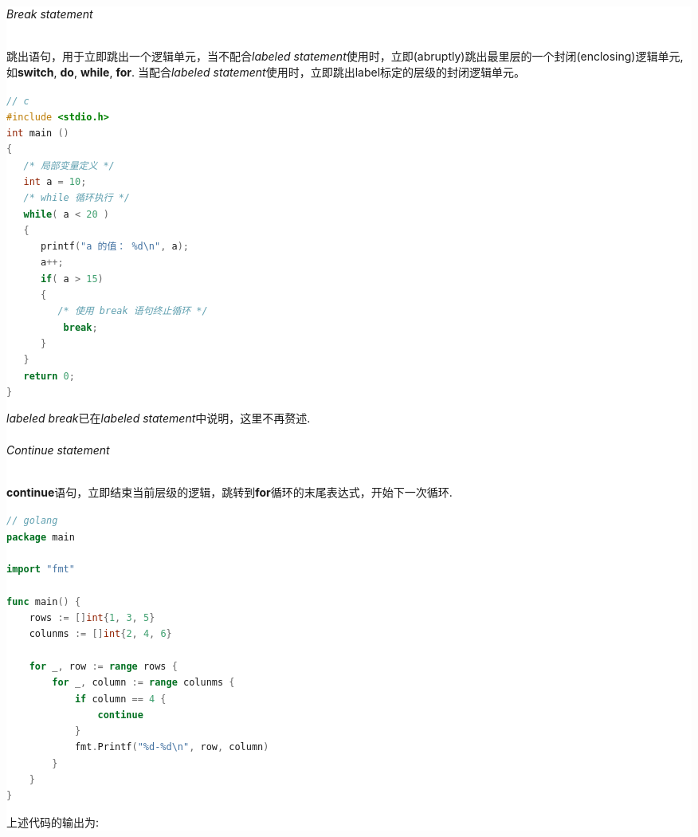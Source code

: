 ###### Break statement

跳出语句，用于立即跳出一个逻辑单元，当不配合*labeled statement*使用时，立即(abruptly)跳出最里层的一个封闭(enclosing)逻辑单元, 如**switch**, **do**, **while**, **for**. 当配合*labeled statement*使用时，立即跳出label标定的层级的封闭逻辑单元。

```c
// c
#include <stdio.h>
int main () 
{
   /* 局部变量定义 */
   int a = 10;
   /* while 循环执行 */
   while( a < 20 )
   {
      printf("a 的值： %d\n", a);
      a++;
      if( a > 15)
      {
         /* 使用 break 语句终止循环 */
          break;
      }
   }
   return 0;
}
```

*labeled break*已在*labeled statement*中说明，这里不再赘述.

###### Continue statement

**continue**语句，立即结束当前层级的逻辑，跳转到**for**循环的末尾表达式，开始下一次循环.

```go
// golang
package main

import "fmt"

func main() {
	rows := []int{1, 3, 5}
	colunms := []int{2, 4, 6}

	for _, row := range rows {
		for _, column := range colunms {
			if column == 4 {
				continue
			}
			fmt.Printf("%d-%d\n", row, column)
		}
	}
}
```

上述代码的输出为:
